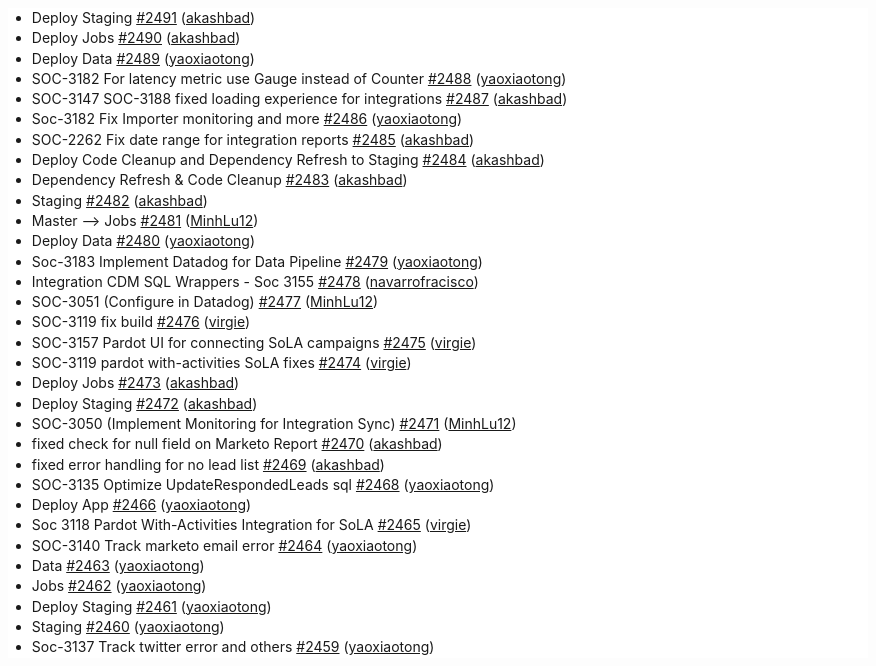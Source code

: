 - Deploy Staging [\#2491](https://github.com/UptownTreehouse/Socedo/pull/2491) ([akashbad](https://github.com/akashbad))
- Deploy Jobs [\#2490](https://github.com/UptownTreehouse/Socedo/pull/2490) ([akashbad](https://github.com/akashbad))
- Deploy Data [\#2489](https://github.com/UptownTreehouse/Socedo/pull/2489) ([yaoxiaotong](https://github.com/yaoxiaotong))
- SOC-3182 For latency metric use Gauge instead of Counter [\#2488](https://github.com/UptownTreehouse/Socedo/pull/2488) ([yaoxiaotong](https://github.com/yaoxiaotong))
- SOC-3147 SOC-3188 fixed loading experience for integrations  [\#2487](https://github.com/UptownTreehouse/Socedo/pull/2487) ([akashbad](https://github.com/akashbad))
- Soc-3182 Fix Importer monitoring and more [\#2486](https://github.com/UptownTreehouse/Socedo/pull/2486) ([yaoxiaotong](https://github.com/yaoxiaotong))
- SOC-2262 Fix date range for integration reports [\#2485](https://github.com/UptownTreehouse/Socedo/pull/2485) ([akashbad](https://github.com/akashbad))
- Deploy Code Cleanup and Dependency Refresh to Staging [\#2484](https://github.com/UptownTreehouse/Socedo/pull/2484) ([akashbad](https://github.com/akashbad))
- Dependency Refresh & Code Cleanup [\#2483](https://github.com/UptownTreehouse/Socedo/pull/2483) ([akashbad](https://github.com/akashbad))
- Staging [\#2482](https://github.com/UptownTreehouse/Socedo/pull/2482) ([akashbad](https://github.com/akashbad))
- Master --\> Jobs [\#2481](https://github.com/UptownTreehouse/Socedo/pull/2481) ([MinhLu12](https://github.com/MinhLu12))
- Deploy Data [\#2480](https://github.com/UptownTreehouse/Socedo/pull/2480) ([yaoxiaotong](https://github.com/yaoxiaotong))
- Soc-3183 Implement Datadog for Data Pipeline [\#2479](https://github.com/UptownTreehouse/Socedo/pull/2479) ([yaoxiaotong](https://github.com/yaoxiaotong))
- Integration CDM SQL Wrappers - Soc 3155 [\#2478](https://github.com/UptownTreehouse/Socedo/pull/2478) ([navarrofracisco](https://github.com/navarrofracisco))
- SOC-3051 \(Configure in Datadog\) [\#2477](https://github.com/UptownTreehouse/Socedo/pull/2477) ([MinhLu12](https://github.com/MinhLu12))
- SOC-3119 fix build [\#2476](https://github.com/UptownTreehouse/Socedo/pull/2476) ([virgie](https://github.com/virgie))
- SOC-3157 Pardot UI for connecting SoLA campaigns [\#2475](https://github.com/UptownTreehouse/Socedo/pull/2475) ([virgie](https://github.com/virgie))
- SOC-3119 pardot with-activities SoLA fixes [\#2474](https://github.com/UptownTreehouse/Socedo/pull/2474) ([virgie](https://github.com/virgie))
- Deploy Jobs [\#2473](https://github.com/UptownTreehouse/Socedo/pull/2473) ([akashbad](https://github.com/akashbad))
- Deploy Staging [\#2472](https://github.com/UptownTreehouse/Socedo/pull/2472) ([akashbad](https://github.com/akashbad))
- SOC-3050 \(Implement Monitoring for Integration Sync\) [\#2471](https://github.com/UptownTreehouse/Socedo/pull/2471) ([MinhLu12](https://github.com/MinhLu12))
- fixed check for null field on Marketo Report [\#2470](https://github.com/UptownTreehouse/Socedo/pull/2470) ([akashbad](https://github.com/akashbad))
- fixed error handling for no lead list [\#2469](https://github.com/UptownTreehouse/Socedo/pull/2469) ([akashbad](https://github.com/akashbad))
- SOC-3135 Optimize UpdateRespondedLeads sql [\#2468](https://github.com/UptownTreehouse/Socedo/pull/2468) ([yaoxiaotong](https://github.com/yaoxiaotong))
- Deploy App [\#2466](https://github.com/UptownTreehouse/Socedo/pull/2466) ([yaoxiaotong](https://github.com/yaoxiaotong))
- Soc 3118 Pardot With-Activities Integration for SoLA [\#2465](https://github.com/UptownTreehouse/Socedo/pull/2465) ([virgie](https://github.com/virgie))
- SOC-3140 Track marketo email error [\#2464](https://github.com/UptownTreehouse/Socedo/pull/2464) ([yaoxiaotong](https://github.com/yaoxiaotong))
- Data [\#2463](https://github.com/UptownTreehouse/Socedo/pull/2463) ([yaoxiaotong](https://github.com/yaoxiaotong))
- Jobs [\#2462](https://github.com/UptownTreehouse/Socedo/pull/2462) ([yaoxiaotong](https://github.com/yaoxiaotong))
- Deploy Staging [\#2461](https://github.com/UptownTreehouse/Socedo/pull/2461) ([yaoxiaotong](https://github.com/yaoxiaotong))
- Staging [\#2460](https://github.com/UptownTreehouse/Socedo/pull/2460) ([yaoxiaotong](https://github.com/yaoxiaotong))
- Soc-3137 Track twitter error and others  [\#2459](https://github.com/UptownTreehouse/Socedo/pull/2459) ([yaoxiaotong](https://github.com/yaoxiaotong))